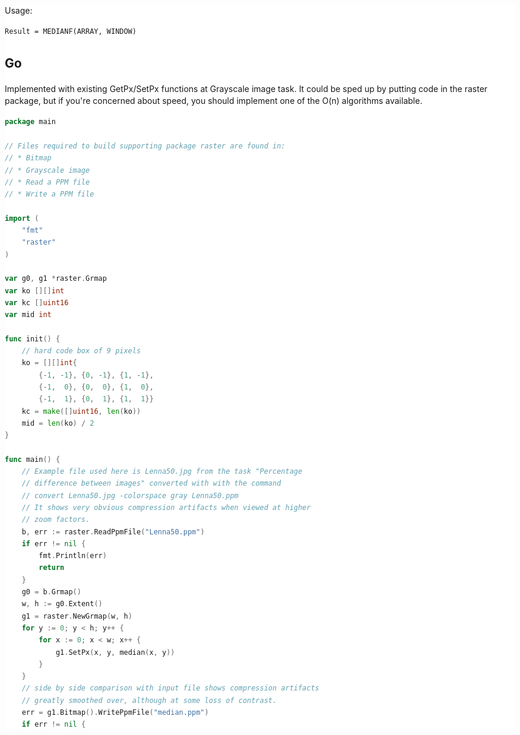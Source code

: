 Usage:

```GDL
Result = MEDIANF(ARRAY, WINDOW)
```


## Go

Implemented with existing GetPx/SetPx functions at Grayscale image task.  It could be sped up by putting code in the raster package, but if you're concerned about speed, you should implement one of the O(n) algorithms available.

```go
package main

// Files required to build supporting package raster are found in:
// * Bitmap
// * Grayscale image
// * Read a PPM file
// * Write a PPM file

import (
    "fmt"
    "raster"
)

var g0, g1 *raster.Grmap
var ko [][]int
var kc []uint16
var mid int

func init() {
    // hard code box of 9 pixels
    ko = [][]int{
        {-1, -1}, {0, -1}, {1, -1},
        {-1,  0}, {0,  0}, {1,  0},
        {-1,  1}, {0,  1}, {1,  1}}
    kc = make([]uint16, len(ko))
    mid = len(ko) / 2
}

func main() {
    // Example file used here is Lenna50.jpg from the task "Percentage
    // difference between images" converted with with the command
    // convert Lenna50.jpg -colorspace gray Lenna50.ppm
    // It shows very obvious compression artifacts when viewed at higher
    // zoom factors.
    b, err := raster.ReadPpmFile("Lenna50.ppm")
    if err != nil {
        fmt.Println(err)
        return
    }
    g0 = b.Grmap()
    w, h := g0.Extent()
    g1 = raster.NewGrmap(w, h)
    for y := 0; y < h; y++ {
        for x := 0; x < w; x++ {
            g1.SetPx(x, y, median(x, y))
        }
    }
    // side by side comparison with input file shows compression artifacts
    // greatly smoothed over, although at some loss of contrast.
    err = g1.Bitmap().WritePpmFile("median.ppm")
    if err != nil {
```